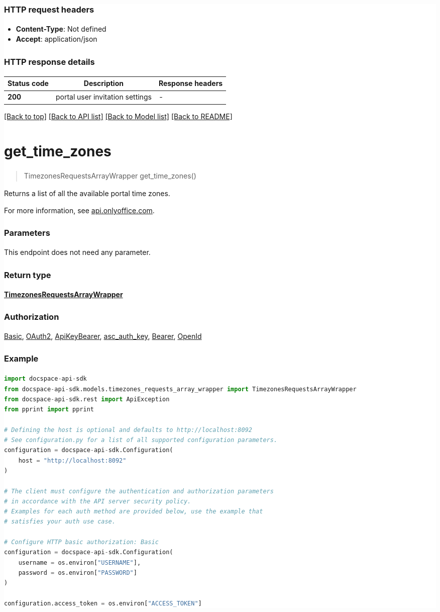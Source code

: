 


### HTTP request headers

 - **Content-Type**: Not defined
 - **Accept**: application/json


### HTTP response details

| Status code | Description | Response headers |
|-------------|-------------|------------------|
**200** | portal user invitation settings |  -  |

[[Back to top]](#) [[Back to API list]](../README.md#documentation-for-api-endpoints) [[Back to Model list]](../README.md#documentation-for-models) [[Back to README]](../README.md)

# **get_time_zones**
> TimezonesRequestsArrayWrapper get_time_zones()

Returns a list of all the available portal time zones.

For more information, see [api.onlyoffice.com]().

### Parameters

This endpoint does not need any parameter.

### Return type

[**TimezonesRequestsArrayWrapper**](TimezonesRequestsArrayWrapper.md)

### Authorization

[Basic](../README.md#Basic), [OAuth2](../README.md#OAuth2), [ApiKeyBearer](../README.md#ApiKeyBearer), [asc_auth_key](../README.md#asc_auth_key), [Bearer](../README.md#Bearer), [OpenId](../README.md#OpenId)

### Example


```python
import docspace-api-sdk
from docspace-api-sdk.models.timezones_requests_array_wrapper import TimezonesRequestsArrayWrapper
from docspace-api-sdk.rest import ApiException
from pprint import pprint

# Defining the host is optional and defaults to http://localhost:8092
# See configuration.py for a list of all supported configuration parameters.
configuration = docspace-api-sdk.Configuration(
    host = "http://localhost:8092"
)

# The client must configure the authentication and authorization parameters
# in accordance with the API server security policy.
# Examples for each auth method are provided below, use the example that
# satisfies your auth use case.

# Configure HTTP basic authorization: Basic
configuration = docspace-api-sdk.Configuration(
    username = os.environ["USERNAME"],
    password = os.environ["PASSWORD"]
)

configuration.access_token = os.environ["ACCESS_TOKEN"]

```